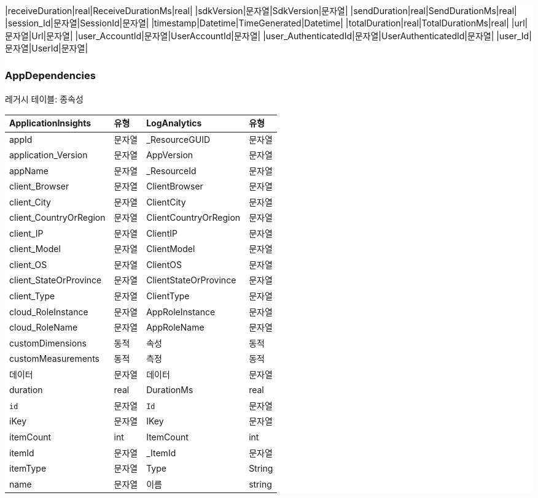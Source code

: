 |receiveDuration|real|ReceiveDurationMs|real|
|sdkVersion|문자열|SdkVersion|문자열|
|sendDuration|real|SendDurationMs|real|
|session_Id|문자열|SessionId|문자열|
|timestamp|Datetime|TimeGenerated|Datetime|
|totalDuration|real|TotalDurationMs|real|
|url|문자열|Url|문자열|
|user_AccountId|문자열|UserAccountId|문자열|
|user_AuthenticatedId|문자열|UserAuthenticatedId|문자열|
|user_Id|문자열|UserId|문자열|

### <a name="appdependencies"></a>AppDependencies

레거시 테이블: 종속성

|ApplicationInsights|유형|LogAnalytics|유형|
|:---|:---|:---|:---|
|appId|문자열|\_ResourceGUID|문자열|
|application_Version|문자열|AppVersion|문자열|
|appName|문자열|\_ResourceId|문자열|
|client_Browser|문자열|ClientBrowser|문자열|
|client_City|문자열|ClientCity|문자열|
|client_CountryOrRegion|문자열|ClientCountryOrRegion|문자열|
|client_IP|문자열|ClientIP|문자열|
|client_Model|문자열|ClientModel|문자열|
|client_OS|문자열|ClientOS|문자열|
|client_StateOrProvince|문자열|ClientStateOrProvince|문자열|
|client_Type|문자열|ClientType|문자열|
|cloud_RoleInstance|문자열|AppRoleInstance|문자열|
|cloud_RoleName|문자열|AppRoleName|문자열|
|customDimensions|동적|속성|동적|
|customMeasurements|동적|측정|동적|
|데이터|문자열|데이터|문자열|
|duration|real|DurationMs|real|
|`id`|문자열|`Id`|문자열|
|iKey|문자열|IKey|문자열|
|itemCount|int|ItemCount|int|
|itemId|문자열|\_ItemId|문자열|
|itemType|문자열|Type|String|
|name|문자열|이름|string|